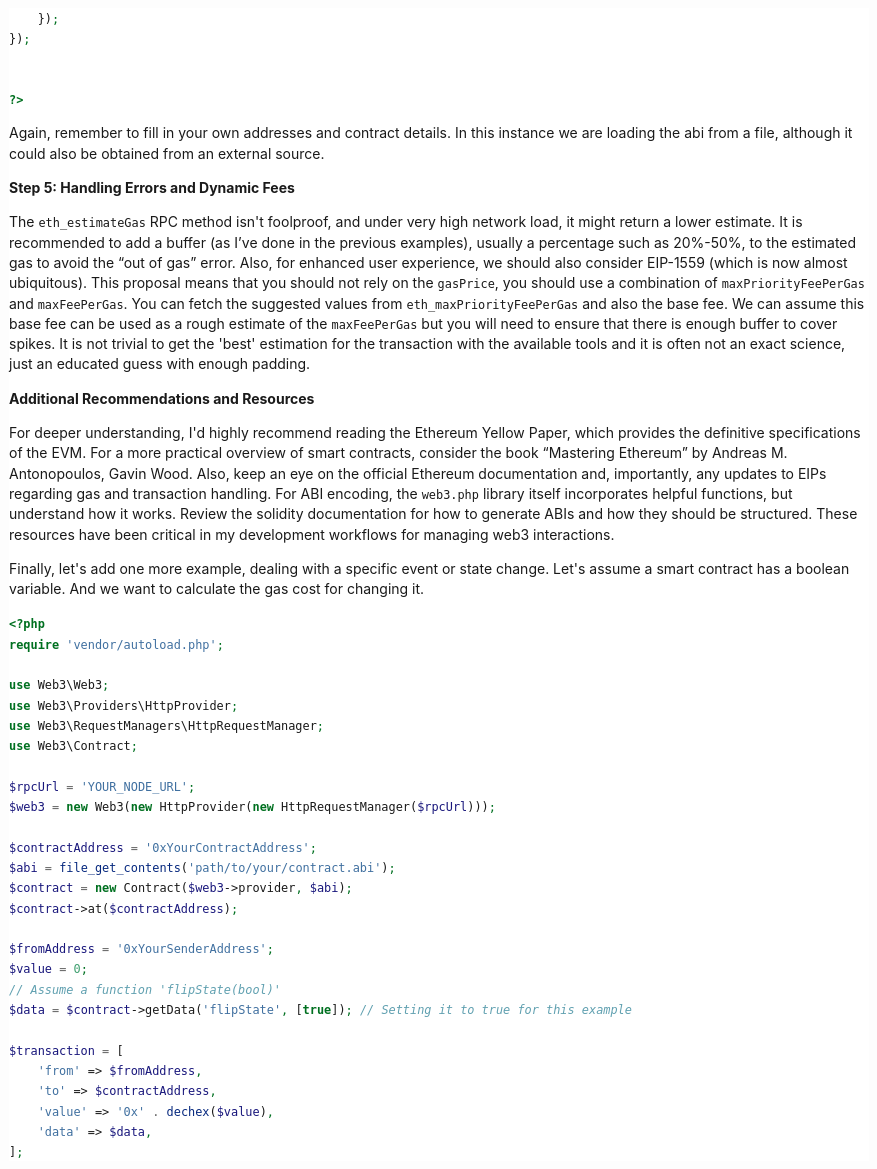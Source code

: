 ```php
    });
});


?>

```
Again, remember to fill in your own addresses and contract details. In this instance we are loading the abi from a file, although it could also be obtained from an external source.

**Step 5: Handling Errors and Dynamic Fees**

The `eth_estimateGas` RPC method isn't foolproof, and under very high network load, it might return a lower estimate. It is recommended to add a buffer (as I’ve done in the previous examples), usually a percentage such as 20%-50%, to the estimated gas to avoid the “out of gas” error. Also, for enhanced user experience, we should also consider EIP-1559 (which is now almost ubiquitous). This proposal means that you should not rely on the `gasPrice`, you should use a combination of `maxPriorityFeePerGas` and `maxFeePerGas`. You can fetch the suggested values from `eth_maxPriorityFeePerGas` and also the base fee. We can assume this base fee can be used as a rough estimate of the `maxFeePerGas` but you will need to ensure that there is enough buffer to cover spikes. It is not trivial to get the 'best' estimation for the transaction with the available tools and it is often not an exact science, just an educated guess with enough padding.

**Additional Recommendations and Resources**

For deeper understanding, I'd highly recommend reading the Ethereum Yellow Paper, which provides the definitive specifications of the EVM. For a more practical overview of smart contracts, consider the book “Mastering Ethereum” by Andreas M. Antonopoulos, Gavin Wood. Also, keep an eye on the official Ethereum documentation and, importantly, any updates to EIPs regarding gas and transaction handling. For ABI encoding, the `web3.php` library itself incorporates helpful functions, but understand how it works. Review the solidity documentation for how to generate ABIs and how they should be structured. These resources have been critical in my development workflows for managing web3 interactions.

Finally, let's add one more example, dealing with a specific event or state change. Let's assume a smart contract has a boolean variable. And we want to calculate the gas cost for changing it.

```php
<?php
require 'vendor/autoload.php';

use Web3\Web3;
use Web3\Providers\HttpProvider;
use Web3\RequestManagers\HttpRequestManager;
use Web3\Contract;

$rpcUrl = 'YOUR_NODE_URL';
$web3 = new Web3(new HttpProvider(new HttpRequestManager($rpcUrl)));

$contractAddress = '0xYourContractAddress';
$abi = file_get_contents('path/to/your/contract.abi');
$contract = new Contract($web3->provider, $abi);
$contract->at($contractAddress);

$fromAddress = '0xYourSenderAddress';
$value = 0;
// Assume a function 'flipState(bool)'
$data = $contract->getData('flipState', [true]); // Setting it to true for this example

$transaction = [
    'from' => $fromAddress,
    'to' => $contractAddress,
    'value' => '0x' . dechex($value),
    'data' => $data,
];

```